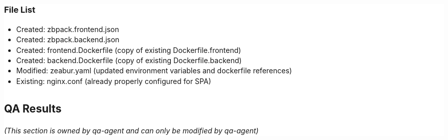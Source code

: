 ### File List

- Created: zbpack.frontend.json
- Created: zbpack.backend.json  
- Created: frontend.Dockerfile (copy of existing Dockerfile.frontend)
- Created: backend.Dockerfile (copy of existing Dockerfile.backend)
- Modified: zeabur.yaml (updated environment variables and dockerfile references)
- Existing: nginx.conf (already properly configured for SPA)

## QA Results

*(This section is owned by qa-agent and can only be modified by qa-agent)*
